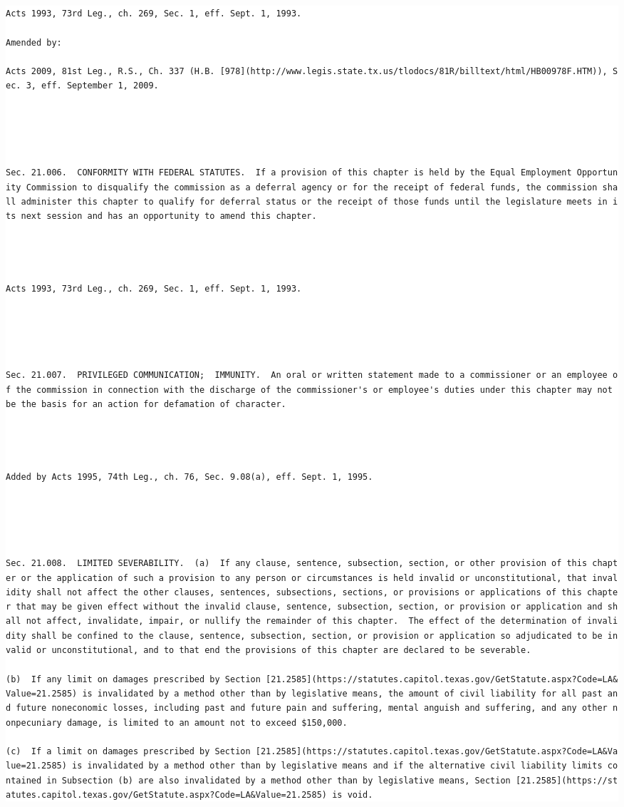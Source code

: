     
    
    
    Acts 1993, 73rd Leg., ch. 269, Sec. 1, eff. Sept. 1, 1993.
    
    Amended by: 
    
    Acts 2009, 81st Leg., R.S., Ch. 337 (H.B. [978](http://www.legis.state.tx.us/tlodocs/81R/billtext/html/HB00978F.HTM)), Sec. 3, eff. September 1, 2009.
    
    
    
    
    
    Sec. 21.006.  CONFORMITY WITH FEDERAL STATUTES.  If a provision of this chapter is held by the Equal Employment Opportunity Commission to disqualify the commission as a deferral agency or for the receipt of federal funds, the commission shall administer this chapter to qualify for deferral status or the receipt of those funds until the legislature meets in its next session and has an opportunity to amend this chapter.
    
    
    
    
    Acts 1993, 73rd Leg., ch. 269, Sec. 1, eff. Sept. 1, 1993.
    
    
    
    
    
    Sec. 21.007.  PRIVILEGED COMMUNICATION;  IMMUNITY.  An oral or written statement made to a commissioner or an employee of the commission in connection with the discharge of the commissioner's or employee's duties under this chapter may not be the basis for an action for defamation of character.
    
    
    
    
    Added by Acts 1995, 74th Leg., ch. 76, Sec. 9.08(a), eff. Sept. 1, 1995.
    
    
    
    
    
    Sec. 21.008.  LIMITED SEVERABILITY.  (a)  If any clause, sentence, subsection, section, or other provision of this chapter or the application of such a provision to any person or circumstances is held invalid or unconstitutional, that invalidity shall not affect the other clauses, sentences, subsections, sections, or provisions or applications of this chapter that may be given effect without the invalid clause, sentence, subsection, section, or provision or application and shall not affect, invalidate, impair, or nullify the remainder of this chapter.  The effect of the determination of invalidity shall be confined to the clause, sentence, subsection, section, or provision or application so adjudicated to be invalid or unconstitutional, and to that end the provisions of this chapter are declared to be severable.
    
    (b)  If any limit on damages prescribed by Section [21.2585](https://statutes.capitol.texas.gov/GetStatute.aspx?Code=LA&Value=21.2585) is invalidated by a method other than by legislative means, the amount of civil liability for all past and future noneconomic losses, including past and future pain and suffering, mental anguish and suffering, and any other nonpecuniary damage, is limited to an amount not to exceed $150,000.
    
    (c)  If a limit on damages prescribed by Section [21.2585](https://statutes.capitol.texas.gov/GetStatute.aspx?Code=LA&Value=21.2585) is invalidated by a method other than by legislative means and if the alternative civil liability limits contained in Subsection (b) are also invalidated by a method other than by legislative means, Section [21.2585](https://statutes.capitol.texas.gov/GetStatute.aspx?Code=LA&Value=21.2585) is void.
    
    